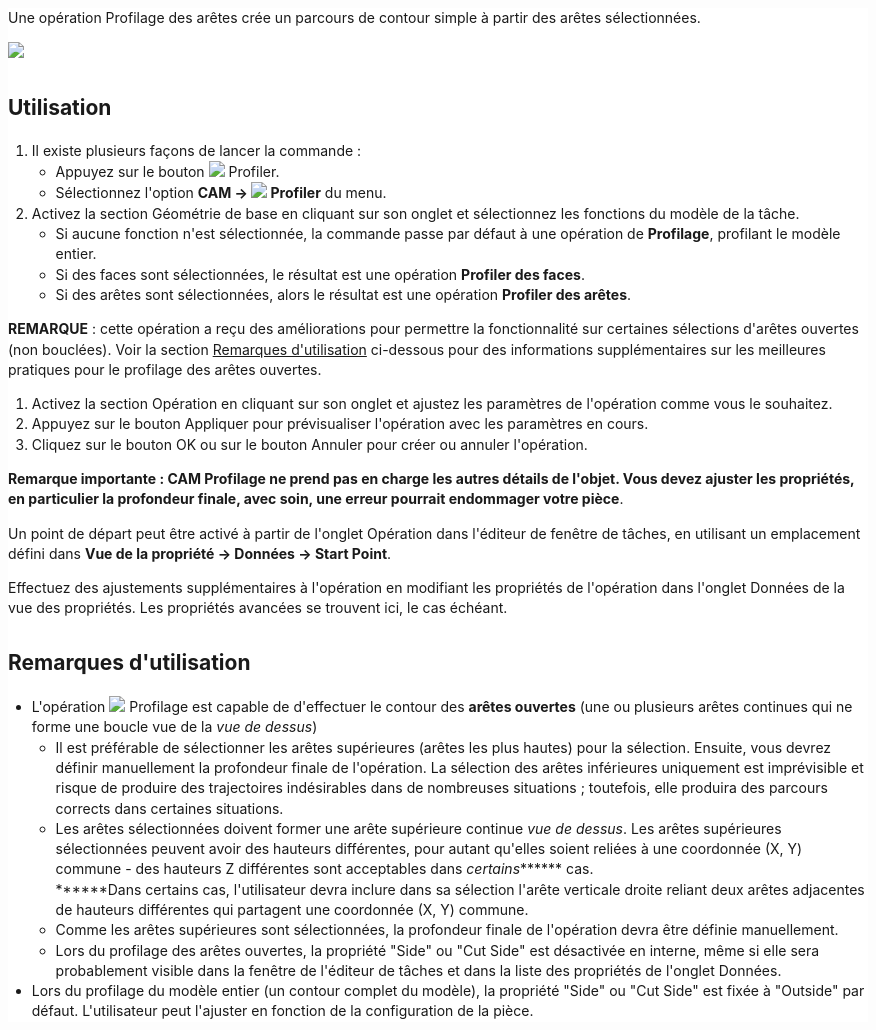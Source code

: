 Une opération Profilage des arêtes crée un parcours de contour simple à partir des arêtes sélectionnées.

![](/images/Path_profile_example.jpg)

## Utilisation

1. Il existe plusieurs façons de lancer la commande :
   * Appuyez sur le bouton ![](/images/CAM_Profile.svg) Profiler.
   * Sélectionnez l'option **CAM → ![](/images/CAM_Profile.svg) Profiler** du menu.
2. Activez la section Géométrie de base en cliquant sur son onglet et sélectionnez les fonctions du modèle de la tâche.
   * Si aucune fonction n'est sélectionnée, la commande passe par défaut à une opération de **Profilage**, profilant le modèle entier.
   * Si des faces sont sélectionnées, le résultat est une opération **Profiler des faces**.
   * Si des arêtes sont sélectionnées, alors le résultat est une opération **Profiler des arêtes**.

**REMARQUE** : cette opération a reçu des améliorations pour permettre la fonctionnalité sur certaines sélections d'arêtes ouvertes (non bouclées). Voir la section [Remarques d'utilisation](#Remarques_d'utilisation) ci-dessous pour des informations supplémentaires sur les meilleures pratiques pour le profilage des arêtes ouvertes.

1. Activez la section Opération en cliquant sur son onglet et ajustez les paramètres de l'opération comme vous le souhaitez.
2. Appuyez sur le bouton Appliquer pour prévisualiser l'opération avec les paramètres en cours.
3. Cliquez sur le bouton OK ou sur le bouton Annuler pour créer ou annuler l'opération.

**Remarque importante : CAM Profilage ne prend pas en charge les autres détails de l'objet. Vous devez ajuster les propriétés, en particulier la profondeur finale, avec soin, une erreur pourrait endommager votre pièce**.

Un point de départ peut être activé à partir de l'onglet Opération dans l'éditeur de fenêtre de tâches, en utilisant un emplacement défini dans **Vue de la propriété → Données → Start Point**.

Effectuez des ajustements supplémentaires à l'opération en modifiant les propriétés de l'opération dans l'onglet Données de la vue des propriétés. Les propriétés avancées se trouvent ici, le cas échéant.

## Remarques d'utilisation

* L'opération ![](/images/CAM_Profile.svg) Profilage est capable de d'effectuer le contour des **arêtes ouvertes** (une ou plusieurs arêtes continues qui ne forme une boucle vue de la *vue de dessus*)
  + Il est préférable de sélectionner les arêtes supérieures (arêtes les plus hautes) pour la sélection. Ensuite, vous devrez définir manuellement la profondeur finale de l'opération. La sélection des arêtes inférieures uniquement est imprévisible et risque de produire des trajectoires indésirables dans de nombreuses situations ; toutefois, elle produira des parcours corrects dans certaines situations.
  + Les arêtes sélectionnées doivent former une arête supérieure continue *vue de dessus*. Les arêtes supérieures sélectionnées peuvent avoir des hauteurs différentes, pour autant qu'elles soient reliées à une coordonnée (X, Y) commune - des hauteurs Z différentes sont acceptables dans *certains**\*\**** cas.  
    **\*\***Dans certains cas, l'utilisateur devra inclure dans sa sélection l'arête verticale droite reliant deux arêtes adjacentes de hauteurs différentes qui partagent une coordonnée (X, Y) commune.
  + Comme les arêtes supérieures sont sélectionnées, la profondeur finale de l'opération devra être définie manuellement.
  + Lors du profilage des arêtes ouvertes, la propriété "Side" ou "Cut Side" est désactivée en interne, même si elle sera probablement visible dans la fenêtre de l'éditeur de tâches et dans la liste des propriétés de l'onglet Données.
* Lors du profilage du modèle entier (un contour complet du modèle), la propriété "Side" ou "Cut Side" est fixée à "Outside" par défaut. L'utilisateur peut l'ajuster en fonction de la configuration de la pièce.
